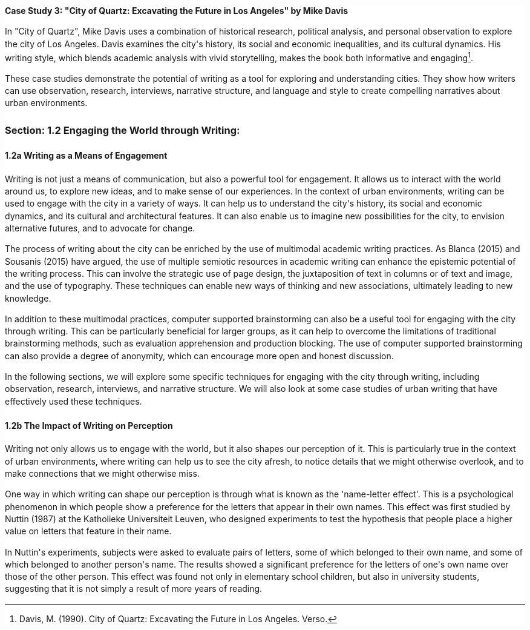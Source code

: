 **Case Study 3: "City of Quartz: Excavating the Future in Los Angeles" by Mike Davis**

In "City of Quartz", Mike Davis uses a combination of historical research, political analysis, and personal observation to explore the city of Los Angeles. Davis examines the city's history, its social and economic inequalities, and its cultural dynamics. His writing style, which blends academic analysis with vivid storytelling, makes the book both informative and engaging[^3^].

These case studies demonstrate the potential of writing as a tool for exploring and understanding cities. They show how writers can use observation, research, interviews, narrative structure, and language and style to create compelling narratives about urban environments.

[^1^]: Calvino, I. (1974). Invisible Cities. Harcourt Brace Jovanovich.
[^2^]: Jacobs, J. (1961). The Death and Life of Great American Cities. Random House.
[^3^]: Davis, M. (1990). City of Quartz: Excavating the Future in Los Angeles. Verso.

### Section: 1.2 Engaging the World through Writing:

#### 1.2a Writing as a Means of Engagement

Writing is not just a means of communication, but also a powerful tool for engagement. It allows us to interact with the world around us, to explore new ideas, and to make sense of our experiences. In the context of urban environments, writing can be used to engage with the city in a variety of ways. It can help us to understand the city's history, its social and economic dynamics, and its cultural and architectural features. It can also enable us to imagine new possibilities for the city, to envision alternative futures, and to advocate for change.

The process of writing about the city can be enriched by the use of multimodal academic writing practices. As Blanca (2015) and Sousanis (2015) have argued, the use of multiple semiotic resources in academic writing can enhance the epistemic potential of the writing process. This can involve the strategic use of page design, the juxtaposition of text in columns or of text and image, and the use of typography. These techniques can enable new ways of thinking and new associations, ultimately leading to new knowledge.

In addition to these multimodal practices, computer supported brainstorming can also be a useful tool for engaging with the city through writing. This can be particularly beneficial for larger groups, as it can help to overcome the limitations of traditional brainstorming methods, such as evaluation apprehension and production blocking. The use of computer supported brainstorming can also provide a degree of anonymity, which can encourage more open and honest discussion.

In the following sections, we will explore some specific techniques for engaging with the city through writing, including observation, research, interviews, and narrative structure. We will also look at some case studies of urban writing that have effectively used these techniques.

#### 1.2b The Impact of Writing on Perception

Writing not only allows us to engage with the world, but it also shapes our perception of it. This is particularly true in the context of urban environments, where writing can help us to see the city afresh, to notice details that we might otherwise overlook, and to make connections that we might otherwise miss. 

One way in which writing can shape our perception is through what is known as the 'name-letter effect'. This is a psychological phenomenon in which people show a preference for the letters that appear in their own names. This effect was first studied by Nuttin (1987) at the Katholieke Universiteit Leuven, who designed experiments to test the hypothesis that people place a higher value on letters that feature in their name. 

In Nuttin's experiments, subjects were asked to evaluate pairs of letters, some of which belonged to their own name, and some of which belonged to another person's name. The results showed a significant preference for the letters of one's own name over those of the other person. This effect was found not only in elementary school children, but also in university students, suggesting that it is not simply a result of more years of reading.


[^1^]: Eshkol, N.; Shoshani, M., Dagan, M. Movement notations (Part I). Israel: The Movement Notation Society & Tel Aviv University. 1979.